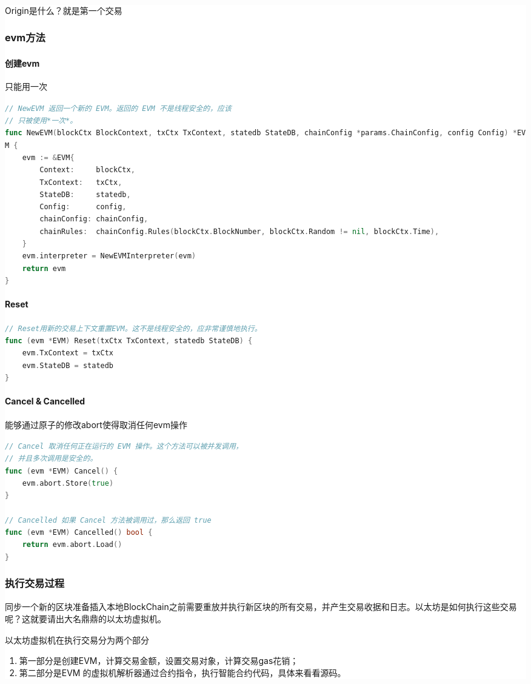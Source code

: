 Origin是什么？就是第一个交易

### evm方法
#### 创建evm
只能用一次
```go
// NewEVM 返回一个新的 EVM。返回的 EVM 不是线程安全的，应该
// 只被使用*一次*。
func NewEVM(blockCtx BlockContext, txCtx TxContext, statedb StateDB, chainConfig *params.ChainConfig, config Config) *EVM {
	evm := &EVM{
		Context:     blockCtx,
		TxContext:   txCtx,
		StateDB:     statedb,
		Config:      config,
		chainConfig: chainConfig,
		chainRules:  chainConfig.Rules(blockCtx.BlockNumber, blockCtx.Random != nil, blockCtx.Time),
	}
	evm.interpreter = NewEVMInterpreter(evm)
	return evm
}
```

#### Reset
```go
// Reset用新的交易上下文重置EVM。这不是线程安全的，应非常谨慎地执行。
func (evm *EVM) Reset(txCtx TxContext, statedb StateDB) {
	evm.TxContext = txCtx
	evm.StateDB = statedb
}
```

#### Cancel & Cancelled
能够通过原子的修改abort使得取消任何evm操作
```go
// Cancel 取消任何正在运行的 EVM 操作。这个方法可以被并发调用，
// 并且多次调用是安全的。
func (evm *EVM) Cancel() {
	evm.abort.Store(true)
}

// Cancelled 如果 Cancel 方法被调用过，那么返回 true
func (evm *EVM) Cancelled() bool {
	return evm.abort.Load()
}
```

### 执行交易过程
同步一个新的区块准备插入本地BlockChain之前需要重放并执行新区块的所有交易，并产生交易收据和日志。以太坊是如何执行这些交易呢？这就要请出大名鼎鼎的以太坊虚拟机。

以太坊虚拟机在执行交易分为两个部分
1. 第一部分是创建EVM，计算交易金额，设置交易对象，计算交易gas花销；
2. 第二部分是EVM 的虚拟机解析器通过合约指令，执行智能合约代码，具体来看看源码。
